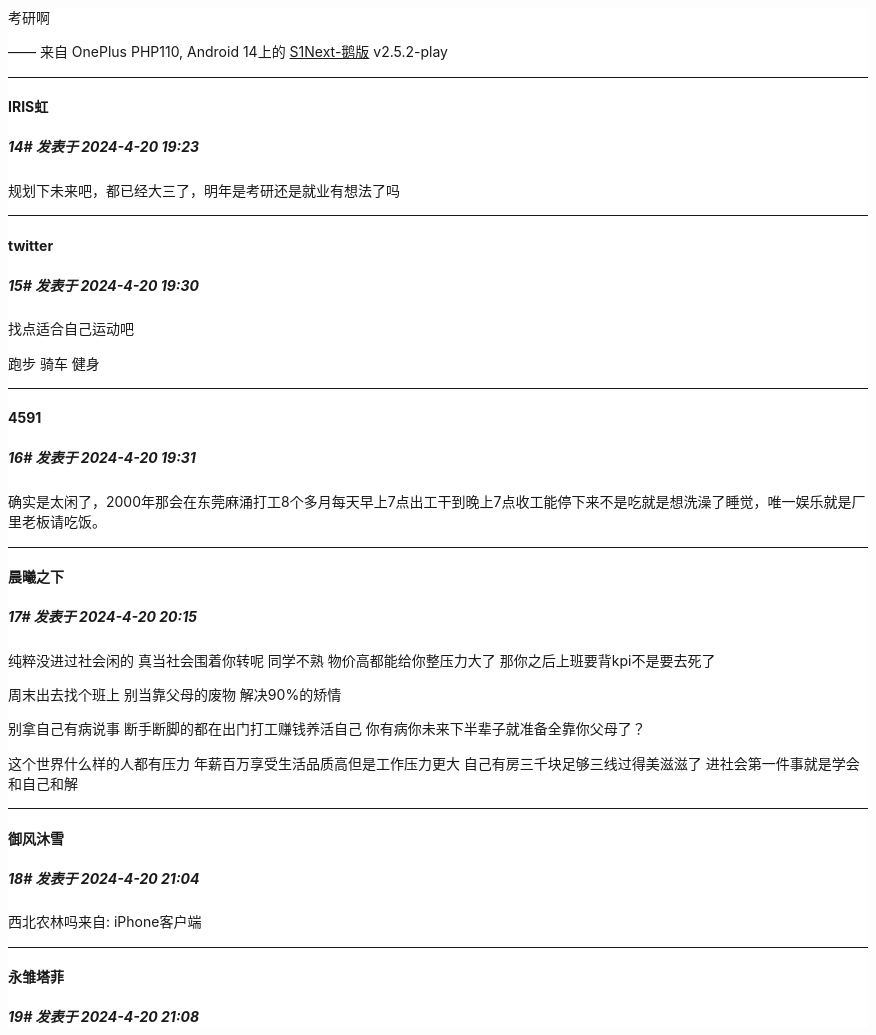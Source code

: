 考研啊

—— 来自 OnePlus PHP110, Android 14上的 [S1Next-鹅版](https://github.com/ykrank/S1-Next/releases) v2.5.2-play

*****

####  IRIS虹  
##### 14#       发表于 2024-4-20 19:23

规划下未来吧，都已经大三了，明年是考研还是就业有想法了吗

*****

####  twitter  
##### 15#       发表于 2024-4-20 19:30

找点适合自己运动吧

跑步 骑车 健身

*****

####  4591  
##### 16#       发表于 2024-4-20 19:31

确实是太闲了，2000年那会在东莞麻涌打工8个多月每天早上7点出工干到晚上7点收工能停下来不是吃就是想洗澡了睡觉，唯一娱乐就是厂里老板请吃饭。

*****

####  晨曦之下  
##### 17#       发表于 2024-4-20 20:15

纯粹没进过社会闲的 
真当社会围着你转呢 同学不熟 物价高都能给你整压力大了 那你之后上班要背kpi不是要去死了

周末出去找个班上 别当靠父母的废物 解决90%的矫情

别拿自己有病说事 断手断脚的都在出门打工赚钱养活自己
你有病你未来下半辈子就准备全靠你父母了？

这个世界什么样的人都有压力 
年薪百万享受生活品质高但是工作压力更大 
自己有房三千块足够三线过得美滋滋了 进社会第一件事就是学会和自己和解

*****

####  御风沐雪  
##### 18#       发表于 2024-4-20 21:04

西北农林吗来自: iPhone客户端

*****

####  永雏塔菲  
##### 19#       发表于 2024-4-20 21:08
